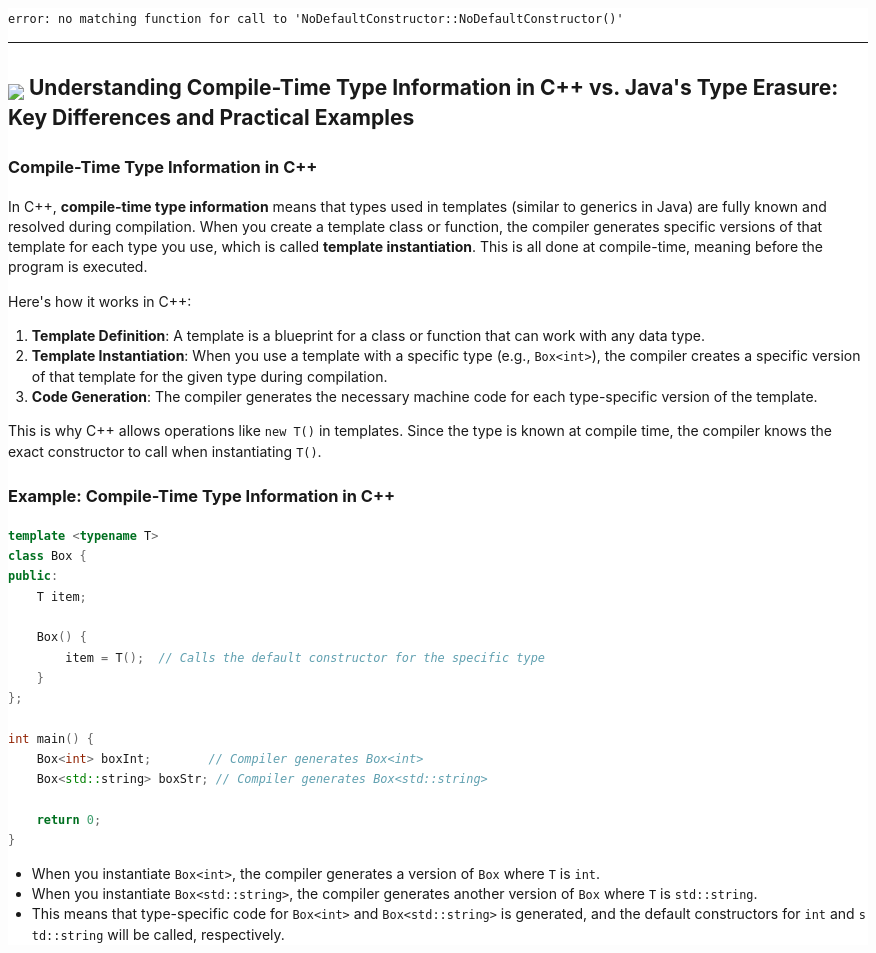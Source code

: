 ```
error: no matching function for call to 'NoDefaultConstructor::NoDefaultConstructor()'
```
--- 

## <img src="https://user-images.githubusercontent.com/74038190/212257467-871d32b7-e401-42e8-a166-fcfd7baa4c6b.gif" width ="25" style="margin-bottom: -5px;"> Understanding Compile-Time Type Information in C++ vs. Java's Type Erasure: Key Differences and Practical Examples

### Compile-Time Type Information in C++

In C++, **compile-time type information** means that types used in templates (similar to generics in Java) are fully known and resolved during compilation. When you create a template class or function, the compiler generates specific versions of that template for each type you use, which is called **template instantiation**. This is all done at compile-time, meaning before the program is executed.

Here's how it works in C++:
1. **Template Definition**: A template is a blueprint for a class or function that can work with any data type.
2. **Template Instantiation**: When you use a template with a specific type (e.g., `Box<int>`), the compiler creates a specific version of that template for the given type during compilation.
3. **Code Generation**: The compiler generates the necessary machine code for each type-specific version of the template.

This is why C++ allows operations like `new T()` in templates. Since the type is known at compile time, the compiler knows the exact constructor to call when instantiating `T()`.

### Example: Compile-Time Type Information in C++

```cpp
template <typename T>
class Box {
public:
    T item;
    
    Box() {
        item = T();  // Calls the default constructor for the specific type
    }
};

int main() {
    Box<int> boxInt;        // Compiler generates Box<int>
    Box<std::string> boxStr; // Compiler generates Box<std::string>

    return 0;
}
```
- When you instantiate `Box<int>`, the compiler generates a version of `Box` where `T` is `int`.
- When you instantiate `Box<std::string>`, the compiler generates another version of `Box` where `T` is `std::string`.
- This means that type-specific code for `Box<int>` and `Box<std::string>` is generated, and the default constructors for `int` and `std::string` will be called, respectively.
